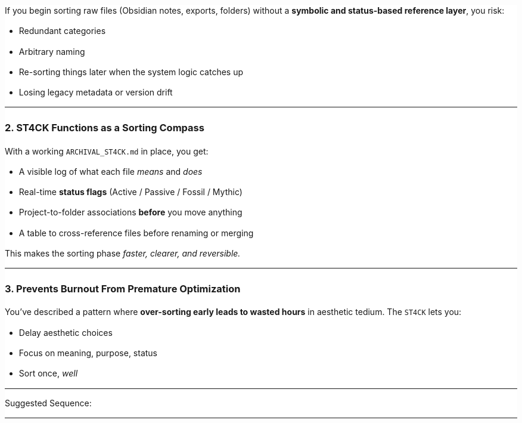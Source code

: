 
If you begin sorting raw files (Obsidian notes, exports, folders) without a **symbolic and status-based reference layer**, you risk:

  

* Redundant categories

* Arbitrary naming

* Re-sorting things later when the system logic catches up

* Losing legacy metadata or version drift

  

* * *

  

### 2\. **ST4CK Functions as a Sorting Compass**

  

With a working `ARCHIVAL_ST4CK.md` in place, you get:

  

* A visible log of what each file _means_ and _does_

* Real-time **status flags** (Active / Passive / Fossil / Mythic)

* Project-to-folder associations **before** you move anything

* A table to cross-reference files before renaming or merging

  

This makes the sorting phase _faster, clearer, and reversible._

  

* * *

  

### 3\. **Prevents Burnout From Premature Optimization**

  

You’ve described a pattern where **over-sorting early leads to wasted hours** in aesthetic tedium. The `ST4CK` lets you:

  

* Delay aesthetic choices

* Focus on meaning, purpose, status

* Sort once, _well_

  

* * *

  

Suggested Sequence:

-------------------
